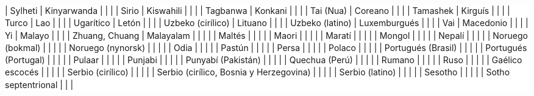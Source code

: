 | Sylheti | Kinyarwanda | | |
| Sirio | Kiswahili | | |
| Tagbanwa | Konkani | | |
| Tai (Nua) | Coreano | | |
| Tamashek | Kirguís | | |
| Turco | Lao | | |
| Ugarítico | Letón | | |
| Uzbeko (cirílico) | Lituano | | |
| Uzbeko (latino) | Luxemburgués | | |
| Vai | Macedonio | | |
| Yi | Malayo | | |
| Zhuang, Chuang | Malayalam | | |
| | Maltés | | |
| | Maori | | |
| | Maratí | | |
| | Mongol | | |
| | Nepalí | | |
| | Noruego (bokmal) | | |
| | Noruego (nynorsk) | | |
| | Odia | | |
| | Pastún | | |
| | Persa | | |
| | Polaco | | |
| | Portugués (Brasil) | | |
| | Portugués (Portugal) | | |
| | Pulaar | | |
| | Punjabi | | |
| | Punyabí (Pakistán) | | |
| | Quechua (Perú) | | |
| | Rumano | | |
| | Ruso | | |
| | Gaélico escocés | | |
| | Serbio (cirílico) | | |
| | Serbio (cirílico, Bosnia y Herzegovina) | | |
| | Serbio (latino) | | |
| | Sesotho | | |
| | Sotho septentrional | | |